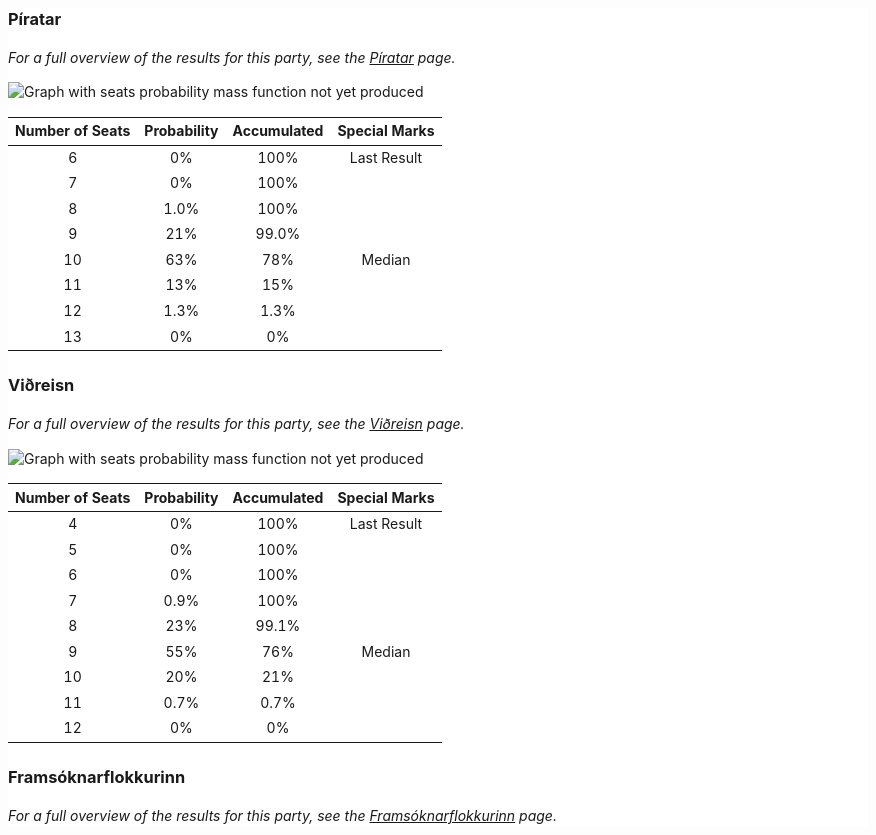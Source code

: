 ### Píratar

*For a full overview of the results for this party, see the [Píratar](party-píratar.html) page.*

![Graph with seats probability mass function not yet produced](2018-12-03-Maskína-seats-pmf-píratar.png "Seats Probability Mass Function")

| Number of Seats | Probability | Accumulated | Special Marks |
|:---------------:|:-----------:|:-----------:|:-------------:|
| 6 | 0% | 100% | Last Result |
| 7 | 0% | 100% |  |
| 8 | 1.0% | 100% |  |
| 9 | 21% | 99.0% |  |
| 10 | 63% | 78% | Median |
| 11 | 13% | 15% |  |
| 12 | 1.3% | 1.3% |  |
| 13 | 0% | 0% |  |

### Viðreisn

*For a full overview of the results for this party, see the [Viðreisn](party-viðreisn.html) page.*

![Graph with seats probability mass function not yet produced](2018-12-03-Maskína-seats-pmf-viðreisn.png "Seats Probability Mass Function")

| Number of Seats | Probability | Accumulated | Special Marks |
|:---------------:|:-----------:|:-----------:|:-------------:|
| 4 | 0% | 100% | Last Result |
| 5 | 0% | 100% |  |
| 6 | 0% | 100% |  |
| 7 | 0.9% | 100% |  |
| 8 | 23% | 99.1% |  |
| 9 | 55% | 76% | Median |
| 10 | 20% | 21% |  |
| 11 | 0.7% | 0.7% |  |
| 12 | 0% | 0% |  |

### Framsóknarflokkurinn

*For a full overview of the results for this party, see the [Framsóknarflokkurinn](party-framsóknarflokkurinn.html) page.*
